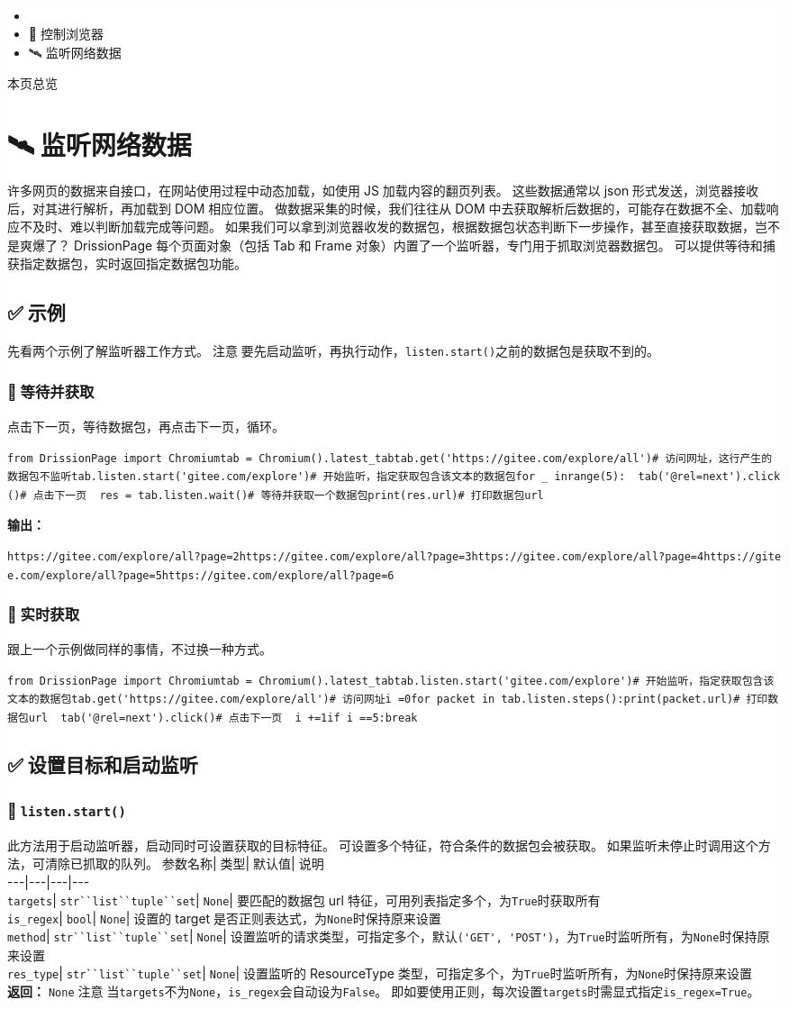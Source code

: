 
  * [](https://www.drissionpage.cn/)
  * 🚀 控制浏览器
  * 🛰️ 监听网络数据


本页总览
# 🛰️ 监听网络数据
许多网页的数据来自接口，在网站使用过程中动态加载，如使用 JS 加载内容的翻页列表。
这些数据通常以 json 形式发送，浏览器接收后，对其进行解析，再加载到 DOM 相应位置。
做数据采集的时候，我们往往从 DOM 中去获取解析后数据的，可能存在数据不全、加载响应不及时、难以判断加载完成等问题。
如果我们可以拿到浏览器收发的数据包，根据数据包状态判断下一步操作，甚至直接获取数据，岂不是爽爆了？
DrissionPage 每个页面对象（包括 Tab 和 Frame 对象）内置了一个监听器，专门用于抓取浏览器数据包。
可以提供等待和捕获指定数据包，实时返回指定数据包功能。
## ✅️ 示例[​](https://www.drissionpage.cn/browser_control/listener#️-示例 "✅️ 示例的直接链接")
先看两个示例了解监听器工作方式。
注意
要先启动监听，再执行动作，`listen.start()`之前的数据包是获取不到的。
### 📌 等待并获取[​](https://www.drissionpage.cn/browser_control/listener#-等待并获取 "📌 等待并获取的直接链接")
点击下一页，等待数据包，再点击下一页，循环。
```
from DrissionPage import Chromiumtab = Chromium().latest_tabtab.get('https://gitee.com/explore/all')# 访问网址，这行产生的数据包不监听tab.listen.start('gitee.com/explore')# 开始监听，指定获取包含该文本的数据包for _ inrange(5):  tab('@rel=next').click()# 点击下一页  res = tab.listen.wait()# 等待并获取一个数据包print(res.url)# 打印数据包url
```

**输出：**
```
https://gitee.com/explore/all?page=2https://gitee.com/explore/all?page=3https://gitee.com/explore/all?page=4https://gitee.com/explore/all?page=5https://gitee.com/explore/all?page=6
```

### 📌 实时获取[​](https://www.drissionpage.cn/browser_control/listener#-实时获取 "📌 实时获取的直接链接")
跟上一个示例做同样的事情，不过换一种方式。
```
from DrissionPage import Chromiumtab = Chromium().latest_tabtab.listen.start('gitee.com/explore')# 开始监听，指定获取包含该文本的数据包tab.get('https://gitee.com/explore/all')# 访问网址i =0for packet in tab.listen.steps():print(packet.url)# 打印数据包url  tab('@rel=next').click()# 点击下一页  i +=1if i ==5:break
```

## ✅️ 设置目标和启动监听[​](https://www.drissionpage.cn/browser_control/listener#️-设置目标和启动监听 "✅️ 设置目标和启动监听的直接链接")
### 📌 `listen.start()`[​](https://www.drissionpage.cn/browser_control/listener#-listenstart "-listenstart的直接链接")
此方法用于启动监听器，启动同时可设置获取的目标特征。
可设置多个特征，符合条件的数据包会被获取。
如果监听未停止时调用这个方法，可清除已抓取的队列。
参数名称| 类型| 默认值| 说明  
---|---|---|---  
`targets`| `str``list``tuple``set`| `None`| 要匹配的数据包 url 特征，可用列表指定多个，为`True`时获取所有  
`is_regex`| `bool`| `None`| 设置的 target 是否正则表达式，为`None`时保持原来设置  
`method`| `str``list``tuple``set`| `None`| 设置监听的请求类型，可指定多个，默认`('GET', 'POST')`，为`True`时监听所有，为`None`时保持原来设置  
`res_type`| `str``list``tuple``set`| `None`| 设置监听的 ResourceType 类型，可指定多个，为`True`时监听所有，为`None`时保持原来设置  
**返回：** `None`
注意
当`targets`不为`None`，`is_regex`会自动设为`False`。 即如要使用正则，每次设置`targets`时需显式指定`is_regex=True`。